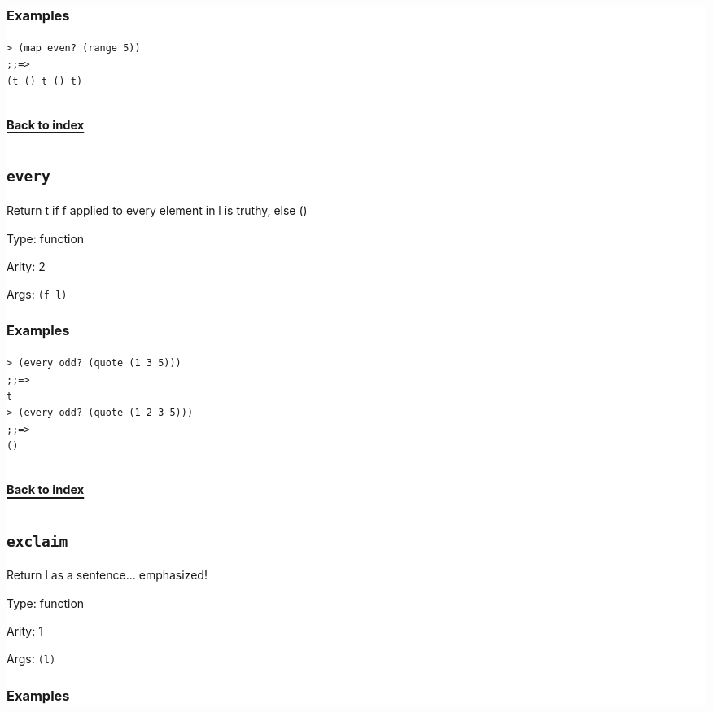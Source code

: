 
### Examples

```
> (map even? (range 5))
;;=>
(t () t () t)

```


[<sub><sup>Back to index</sup></sub>](#api-index)
-----------------------------------------------------


<a id="every"></a>
## `every`

Return t if f applied to every element in l is truthy, else ()

Type: function

Arity: 2

Args: `(f l)`


### Examples

```
> (every odd? (quote (1 3 5)))
;;=>
t
> (every odd? (quote (1 2 3 5)))
;;=>
()

```


[<sub><sup>Back to index</sup></sub>](#api-index)
-----------------------------------------------------


<a id="exclaim"></a>
## `exclaim`

Return l as a sentence... emphasized!

Type: function

Arity: 1

Args: `(l)`


### Examples
